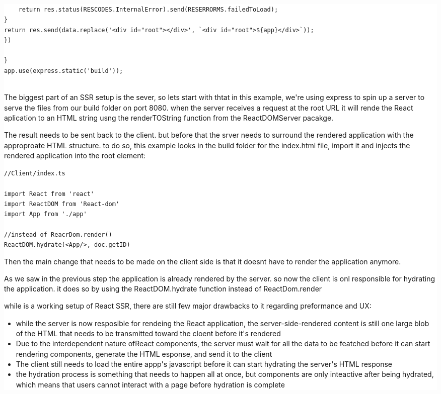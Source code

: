 ```
	return res.status(RESCODES.InternalError).send(RESERRORMS.failedToLoad);
}
return res.send(data.replace('<div id="root"></div>', `<div id="root">${app}</div>`));
})

}
app.use(express.static('build'));


```



The biggest part of an SSR setup is the sever, so lets start with thtat in this example, we're using express to spin up a server to serve the files from our build folder on port 8080. when the server receives a request at the root URL it will rende the React aplication to an HTML string usng the renderTOString function from the ReactDOMServer pacakge.

The result needs to be sent back to the client. but before that the srver needs to surround the rendered application with the approproate HTML structure. to do so, this example looks in the build folder for the index.html file, import it and injects the rendered application into the root element:

```
//Client/index.ts

import React from 'react'
import ReactDOM from 'React-dom'
import App from './app'

//instead of ReacrDom.render()
ReactDOM.hydrate(<App/>, doc.getID)

```

Then the main change that needs to be made on the client side is that it doesnt have to render the application anymore.


As we saw in the previous step the application is already rendered by the server. so now the client is onl responsible for hydrating the application. it does so by using the ReactDOM.hydrate function instead of ReactDom.render


while is a working setup of React SSR, there are still few major drawbacks to it regarding preformance and UX:

* while the server is now resposible for rendeing the React application, the server-side-rendered content is still one large blob of the HTML that needs to be transmitted toward the cloent before it's rendered
* Due to the interdependent nature ofReact components, the server must wait for all the data to be featched before it can start rendering components, generate the HTML esponse, and send it to the client
* The client still needs to load the entire appp's javascript before it can start hydrating the server's HTML response
* the hydration process is something that needs to happen all at once, but components are only inteactive after being hydrated, which means that users cannot interact with a page before hydration is complete

